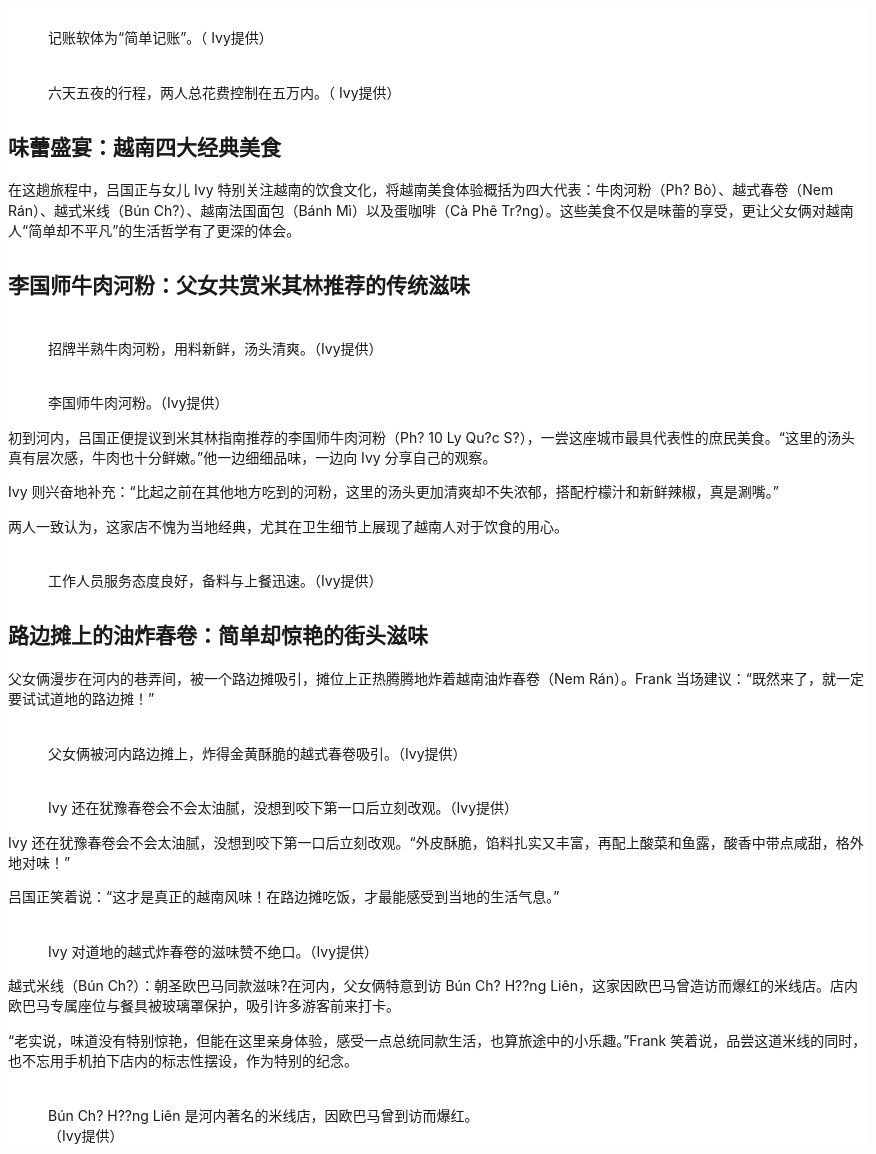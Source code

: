 <figure id="attachment_14436544" aria-describedby="caption-attachment-14436544" style="width: 451px" class="wp-caption aligncenter"><a target="_blank" href="https://i.epochtimes.com/assets/uploads/2025/02/id14436544-744746.jpg"><img loading="lazy" decoding="async" class=" wp-image-14436544" src="https://i.epochtimes.com/assets/uploads/2025/02/id14436544-744746-600x719.jpg" alt="" width="451" b="540" /></a><figcaption id="caption-attachment-14436544" class="wp-caption-text">记账软体为“简单记账”。（ Ivy提供）</figcaption></figure>
<figure id="attachment_14436543" aria-describedby="caption-attachment-14436543" style="width: 452px" class="wp-caption aligncenter"><a target="_blank" href="https://i.epochtimes.com/assets/uploads/2025/02/id14436543-744745.jpg"><img loading="lazy" decoding="async" class=" wp-image-14436543" src="https://i.epochtimes.com/assets/uploads/2025/02/id14436543-744745-600x794.jpg" alt="" width="452" b="598" /></a><figcaption id="caption-attachment-14436543" class="wp-caption-text">六天五夜的行程，两人总花费控制在五万内。（ Ivy提供）</figcaption></figure>
<h2>味蕾盛宴：越南四大经典美食</h2>
<p>在这趟旅程中，吕国正与女儿 Ivy 特别关注越南的饮食文化，将越南美食体验概括为四大代表：牛肉河粉（Ph? Bò）、越式春卷（Nem Rán）、越式米线（Bún Ch?）、越南法国面包（Bánh Mì）以及蛋咖啡（Cà Phê Tr?ng）。这些美食不仅是味蕾的享受，更让父女俩对越南人“简单却不平凡”的生活哲学有了更深的体会。</p>
<h2>李国师牛肉河粉：父女共赏米其林推荐的传统滋味</h2>
<figure id="attachment_14436545" aria-describedby="caption-attachment-14436545" style="width: 600px" class="wp-caption aligncenter"><a target="_blank" href="https://i.epochtimes.com/assets/uploads/2025/02/id14436545-744747.jpg"><img loading="lazy" decoding="async" class="size-large wp-image-14436545" src="https://i.epochtimes.com/assets/uploads/2025/02/id14436545-744747-600x450.jpg" alt="" width="600" b="450" /></a><figcaption id="caption-attachment-14436545" class="wp-caption-text">招牌半熟牛肉河粉，用料新鲜，汤头清爽。（Ivy提供）</figcaption></figure>
<figure id="attachment_14436546" aria-describedby="caption-attachment-14436546" style="width: 600px" class="wp-caption aligncenter"><a target="_blank" href="https://i.epochtimes.com/assets/uploads/2025/02/id14436546-744748.jpg"><img loading="lazy" decoding="async" class="size-large wp-image-14436546" src="https://i.epochtimes.com/assets/uploads/2025/02/id14436546-744748-600x337.jpg" alt="" width="600" b="337" /></a><figcaption id="caption-attachment-14436546" class="wp-caption-text">李国师牛肉河粉。（Ivy提供）</figcaption></figure>
<p>初到河内，吕国正便提议到米其林指南推荐的李国师牛肉河粉（Ph? 10 Ly Qu?c S?），一尝这座城市最具代表性的庶民美食。“这里的汤头真有层次感，牛肉也十分鲜嫩。”他一边细细品味，一边向 Ivy 分享自己的观察。</p>
<p>Ivy 则兴奋地补充：“比起之前在其他地方吃到的河粉，这里的汤头更加清爽却不失浓郁，搭配柠檬汁和新鲜辣椒，真是涮嘴。”</p>
<p>两人一致认为，这家店不愧为当地经典，尤其在卫生细节上展现了越南人对于饮食的用心。</p>
<figure id="attachment_14436547" aria-describedby="caption-attachment-14436547" style="width: 600px" class="wp-caption aligncenter"><a target="_blank" href="https://i.epochtimes.com/assets/uploads/2025/02/id14436547-744749.jpg"><img loading="lazy" decoding="async" class="size-large wp-image-14436547" src="https://i.epochtimes.com/assets/uploads/2025/02/id14436547-744749-600x450.jpg" alt="" width="600" b="450" /></a><figcaption id="caption-attachment-14436547" class="wp-caption-text">工作人员服务态度良好，备料与上餐迅速。（Ivy提供）</figcaption></figure>
<h2>路边摊上的油炸春卷：简单却惊艳的街头滋味</h2>
<p>父女俩漫步在河内的巷弄间，被一个路边摊吸引，摊位上正热腾腾地炸着越南油炸春卷（Nem Rán）。Frank 当场建议：“既然来了，就一定要试试道地的路边摊！”</p>
<figure id="attachment_14436548" aria-describedby="caption-attachment-14436548" style="width: 600px" class="wp-caption aligncenter"><a target="_blank" href="https://i.epochtimes.com/assets/uploads/2025/02/id14436548-744750.jpg"><img loading="lazy" decoding="async" class="size-large wp-image-14436548" src="https://i.epochtimes.com/assets/uploads/2025/02/id14436548-744750-600x450.jpg" alt="" width="600" b="450" /></a><figcaption id="caption-attachment-14436548" class="wp-caption-text">父女俩被河内路边摊上，炸得金黄酥脆的越式春卷吸引。（Ivy提供）</figcaption></figure>
<figure id="attachment_14436549" aria-describedby="caption-attachment-14436549" style="width: 600px" class="wp-caption aligncenter"><a target="_blank" href="https://i.epochtimes.com/assets/uploads/2025/02/id14436549-744751.jpg"><img loading="lazy" decoding="async" class="size-large wp-image-14436549" src="https://i.epochtimes.com/assets/uploads/2025/02/id14436549-744751-600x450.jpg" alt="" width="600" b="450" /></a><figcaption id="caption-attachment-14436549" class="wp-caption-text">Ivy 还在犹豫春卷会不会太油腻，没想到咬下第一口后立刻改观。（Ivy提供）</figcaption></figure>
<p>Ivy 还在犹豫春卷会不会太油腻，没想到咬下第一口后立刻改观。“外皮酥脆，馅料扎实又丰富，再配上酸菜和鱼露，酸香中带点咸甜，格外地对味！”</p>
<p>吕国正笑着说：“这才是真正的越南风味！在路边摊吃饭，才最能感受到当地的生活气息。”</p>
<figure id="attachment_14436550" aria-describedby="caption-attachment-14436550" style="width: 449px" class="wp-caption aligncenter"><a target="_blank" href="https://i.epochtimes.com/assets/uploads/2025/02/id14436550-744752.jpg"><img loading="lazy" decoding="async" class=" wp-image-14436550" src="https://i.epochtimes.com/assets/uploads/2025/02/id14436550-744752-600x800.jpg" alt="" width="449" b="599" /></a><figcaption id="caption-attachment-14436550" class="wp-caption-text">Ivy 对道地的越式炸春卷的滋味赞不绝口。（Ivy提供）</figcaption></figure>
<p>越式米线（Bún Ch?）：朝圣欧巴马同款滋味?在河内，父女俩特意到访 Bún Ch? H??ng Liên，这家因欧巴马曾造访而爆红的米线店。店内欧巴马专属座位与餐具被玻璃罩保护，吸引许多游客前来打卡。</p>
<p>“老实说，味道没有特别惊艳，但能在这里亲身体验，感受一点总统同款生活，也算旅途中的小乐趣。”Frank 笑着说，品尝这道米线的同时，也不忘用手机拍下店内的标志性摆设，作为特别的纪念。</p>
<figure id="attachment_14436551" aria-describedby="caption-attachment-14436551" style="width: 449px" class="wp-caption aligncenter"><a target="_blank" href="https://i.epochtimes.com/assets/uploads/2025/02/id14436551-744753.jpg"><img loading="lazy" decoding="async" class=" wp-image-14436551" src="https://i.epochtimes.com/assets/uploads/2025/02/id14436551-744753-600x688.jpg" alt="" width="449" b="515" /></a><figcaption id="caption-attachment-14436551" class="wp-caption-text">Bún Ch? H??ng Liên 是河内著名的米线店，因欧巴马曾到访而爆红。（Ivy提供）</figcaption></figure>